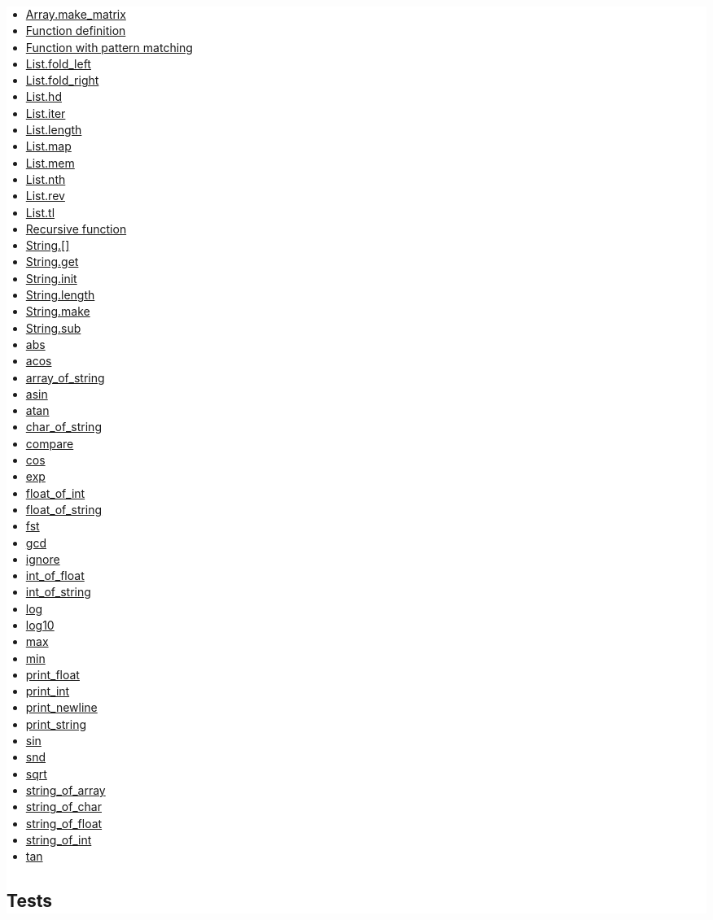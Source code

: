 - <a href="#array-module-make-matrix">Array.make_matrix</a>
- <a href="#func-definition-def">Function definition</a>
- <a href="#func-definition-pattern-matching">Function with pattern matching</a>
- <a href="#list-module-lfold">List.fold_left</a>
- <a href="#list-module-rfold">List.fold_right</a>
- <a href="#list-module-head">List.hd</a>
- <a href="#list-module-iter">List.iter</a>
- <a href="#list-module-length">List.length</a>
- <a href="#list-module-map">List.map</a>
- <a href="#list-module-mem">List.mem</a>
- <a href="#list-module-nth">List.nth</a>
- <a href="#list-module-rev">List.rev</a>
- <a href="#list-module-tail">List.tl</a>
- <a href="#func-definition-recursivity">Recursive function</a>
- <a href="#string-operators-get-short">String.[]</a>
- <a href="#string-module-get">String.get</a>
- <a href="#string-module-init">String.init</a>
- <a href="#string-module-length">String.length</a>
- <a href="#string-module-make">String.make</a>
- <a href="#string-module-substr">String.sub</a>
- <a href="#int-global-functions-abs">abs</a>
- <a href="#float-global-functions-acos">acos</a>
- <a href="#implementations-qol-array-of-string">array_of_string</a>
- <a href="#float-global-functions-asin">asin</a>
- <a href="#float-global-functions-atan">atan</a>
- <a href="#implementations-qol-char-of-string">char_of_string</a>
- <a href="#global-scope-comparators-compare">compare</a>
- <a href="#float-global-functions-cos">cos</a>
- <a href="#float-global-functions-exp">exp</a>
- <a href="#global-scope-casting-float-of-int">float_of_int</a>
- <a href="#global-scope-casting-float-of-string">float_of_string</a>
- <a href="#tuple-global-functions-fst">fst</a>
- <a href="#implementations-math-gcd">gcd</a>
- <a href="#global-scope-casting-ignore">ignore</a>
- <a href="#global-scope-casting-int-of-float">int_of_float</a>
- <a href="#global-scope-casting-int-of-string">int_of_string</a>
- <a href="#float-global-functions-log">log</a>
- <a href="#float-global-functions-log10">log10</a>
- <a href="#global-scope-comparators-max">max</a>
- <a href="#global-scope-comparators-min">min</a>
- <a href="#global-scope-stdout-print-float">print_float</a>
- <a href="#global-scope-stdout-print-int">print_int</a>
- <a href="#global-scope-stdout-print-lr">print_newline</a>
- <a href="#global-scope-stdout-print-string">print_string</a>
- <a href="#float-global-functions-sin">sin</a>
- <a href="#tuple-global-functions-snd">snd</a>
- <a href="#float-global-functions-sqrt">sqrt</a>
- <a href="#implementations-qol-string-of-array">string_of_array</a>
- <a href="#implementations-qol-string-of-char">string_of_char</a>
- <a href="#global-scope-casting-string-of-float">string_of_float</a>
- <a href="#global-scope-casting-string-of-int">string_of_int</a>
- <a href="#float-global-functions-tan">tan</a>
## <a name="tests"></a>Tests
